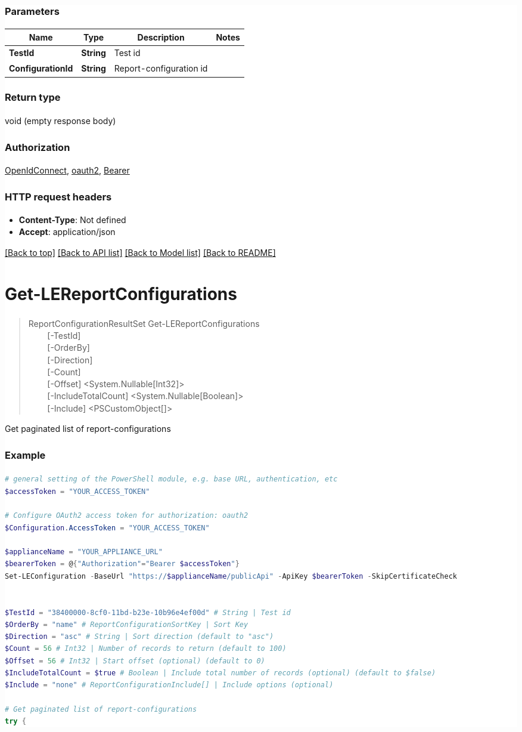 ### Parameters

Name | Type | Description  | Notes
------------- | ------------- | ------------- | -------------
 **TestId** | **String**| Test id | 
 **ConfigurationId** | **String**| Report-configuration id | 

### Return type

void (empty response body)

### Authorization

[OpenIdConnect](../README.md#OpenIdConnect), [oauth2](../README.md#oauth2), [Bearer](../README.md#Bearer)

### HTTP request headers

 - **Content-Type**: Not defined
 - **Accept**: application/json

[[Back to top]](#) [[Back to API list]](../README.md#documentation-for-api-endpoints) [[Back to Model list]](../README.md#documentation-for-models) [[Back to README]](../README.md)

<a id="Get-LEReportConfigurations"></a>
# **Get-LEReportConfigurations**
> ReportConfigurationResultSet Get-LEReportConfigurations<br>
> &nbsp;&nbsp;&nbsp;&nbsp;&nbsp;&nbsp;&nbsp;&nbsp;[-TestId] <String><br>
> &nbsp;&nbsp;&nbsp;&nbsp;&nbsp;&nbsp;&nbsp;&nbsp;[-OrderBy] <PSCustomObject><br>
> &nbsp;&nbsp;&nbsp;&nbsp;&nbsp;&nbsp;&nbsp;&nbsp;[-Direction] <String><br>
> &nbsp;&nbsp;&nbsp;&nbsp;&nbsp;&nbsp;&nbsp;&nbsp;[-Count] <Int32><br>
> &nbsp;&nbsp;&nbsp;&nbsp;&nbsp;&nbsp;&nbsp;&nbsp;[-Offset] <System.Nullable[Int32]><br>
> &nbsp;&nbsp;&nbsp;&nbsp;&nbsp;&nbsp;&nbsp;&nbsp;[-IncludeTotalCount] <System.Nullable[Boolean]><br>
> &nbsp;&nbsp;&nbsp;&nbsp;&nbsp;&nbsp;&nbsp;&nbsp;[-Include] <PSCustomObject[]><br>

Get paginated list of report-configurations

### Example
```powershell
# general setting of the PowerShell module, e.g. base URL, authentication, etc
$accessToken = "YOUR_ACCESS_TOKEN"

# Configure OAuth2 access token for authorization: oauth2
$Configuration.AccessToken = "YOUR_ACCESS_TOKEN"

$applianceName = "YOUR_APPLIANCE_URL"
$bearerToken = @{"Authorization"="Bearer $accessToken"}
Set-LEConfiguration -BaseUrl "https://$applianceName/publicApi" -ApiKey $bearerToken -SkipCertificateCheck


$TestId = "38400000-8cf0-11bd-b23e-10b96e4ef00d" # String | Test id
$OrderBy = "name" # ReportConfigurationSortKey | Sort Key
$Direction = "asc" # String | Sort direction (default to "asc")
$Count = 56 # Int32 | Number of records to return (default to 100)
$Offset = 56 # Int32 | Start offset (optional) (default to 0)
$IncludeTotalCount = $true # Boolean | Include total number of records (optional) (default to $false)
$Include = "none" # ReportConfigurationInclude[] | Include options (optional)

# Get paginated list of report-configurations
try {
```